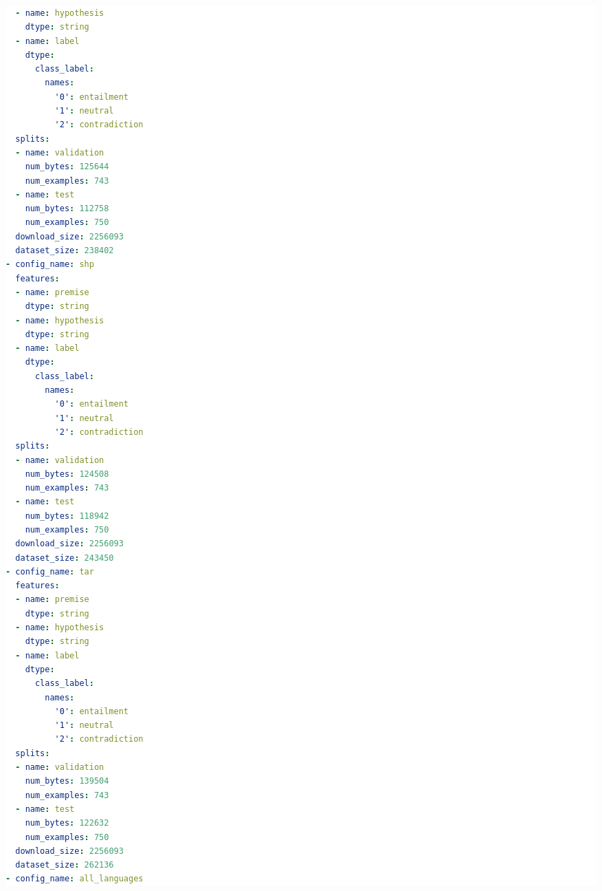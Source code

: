 ```yaml
  - name: hypothesis
    dtype: string
  - name: label
    dtype:
      class_label:
        names:
          '0': entailment
          '1': neutral
          '2': contradiction
  splits:
  - name: validation
    num_bytes: 125644
    num_examples: 743
  - name: test
    num_bytes: 112758
    num_examples: 750
  download_size: 2256093
  dataset_size: 238402
- config_name: shp
  features:
  - name: premise
    dtype: string
  - name: hypothesis
    dtype: string
  - name: label
    dtype:
      class_label:
        names:
          '0': entailment
          '1': neutral
          '2': contradiction
  splits:
  - name: validation
    num_bytes: 124508
    num_examples: 743
  - name: test
    num_bytes: 118942
    num_examples: 750
  download_size: 2256093
  dataset_size: 243450
- config_name: tar
  features:
  - name: premise
    dtype: string
  - name: hypothesis
    dtype: string
  - name: label
    dtype:
      class_label:
        names:
          '0': entailment
          '1': neutral
          '2': contradiction
  splits:
  - name: validation
    num_bytes: 139504
    num_examples: 743
  - name: test
    num_bytes: 122632
    num_examples: 750
  download_size: 2256093
  dataset_size: 262136
- config_name: all_languages
```